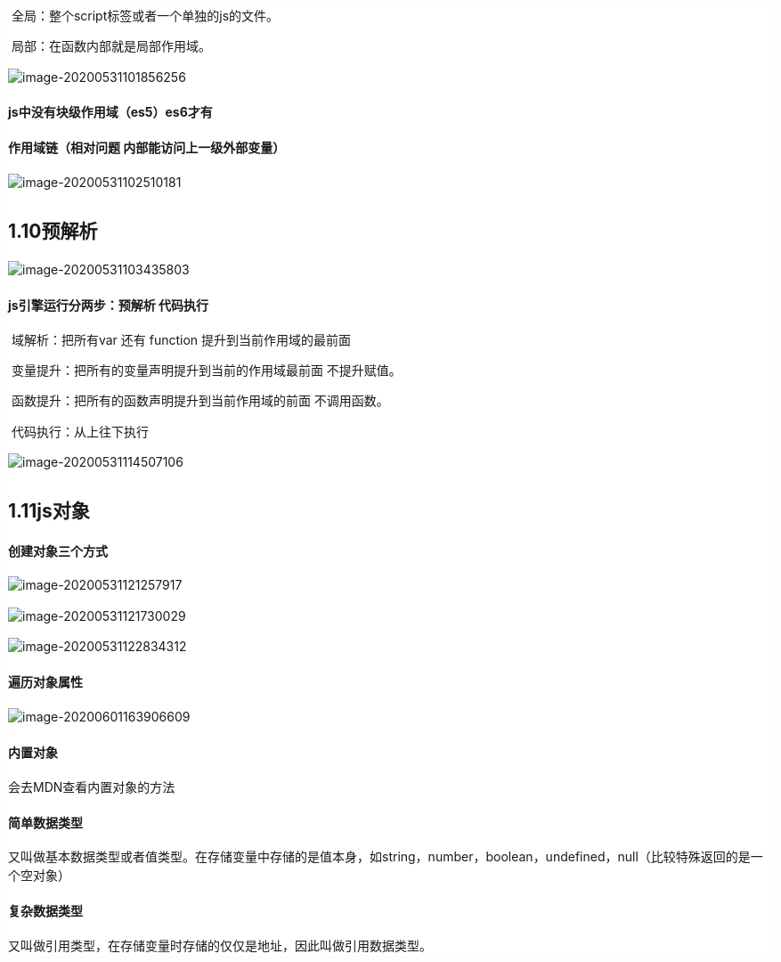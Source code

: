 ​		全局：整个script标签或者一个单独的js的文件。

​		局部：在函数内部就是局部作用域。

![image-20200531101856256](C:\Users\Administrator\AppData\Roaming\Typora\typora-user-images\image-20200531101856256.png)

#### js中没有块级作用域（es5）es6才有

#### 作用域链（相对问题 内部能访问上一级外部变量）

![image-20200531102510181](C:\Users\Administrator\AppData\Roaming\Typora\typora-user-images\image-20200531102510181.png)

## 1.10预解析

![image-20200531103435803](C:\Users\Administrator\AppData\Roaming\Typora\typora-user-images\image-20200531103435803.png)

#### js引擎运行分两步：预解析 代码执行

​		域解析：把所有var 还有 function 提升到当前作用域的最前面

​				变量提升：把所有的变量声明提升到当前的作用域最前面 不提升赋值。

​				函数提升：把所有的函数声明提升到当前作用域的前面  不调用函数。

​		代码执行：从上往下执行

![image-20200531114507106](C:\Users\Administrator\AppData\Roaming\Typora\typora-user-images\image-20200531114507106.png)

## 1.11js对象

#### 创建对象三个方式

![image-20200531121257917](C:\Users\Administrator\AppData\Roaming\Typora\typora-user-images\image-20200531121257917.png)

![image-20200531121730029](C:\Users\Administrator\AppData\Roaming\Typora\typora-user-images\image-20200531121730029.png)

![image-20200531122834312](C:\Users\Administrator\AppData\Roaming\Typora\typora-user-images\image-20200531122834312.png)

#### 遍历对象属性

![image-20200601163906609](C:\Users\Administrator\AppData\Roaming\Typora\typora-user-images\image-20200601163906609.png)

#### 内置对象

会去MDN查看内置对象的方法

#### 简单数据类型

又叫做基本数据类型或者值类型。在存储变量中存储的是值本身，如string，number，boolean，undefined，null（比较特殊返回的是一个空对象）

#### 复杂数据类型

又叫做引用类型，在存储变量时存储的仅仅是地址，因此叫做引用数据类型。
